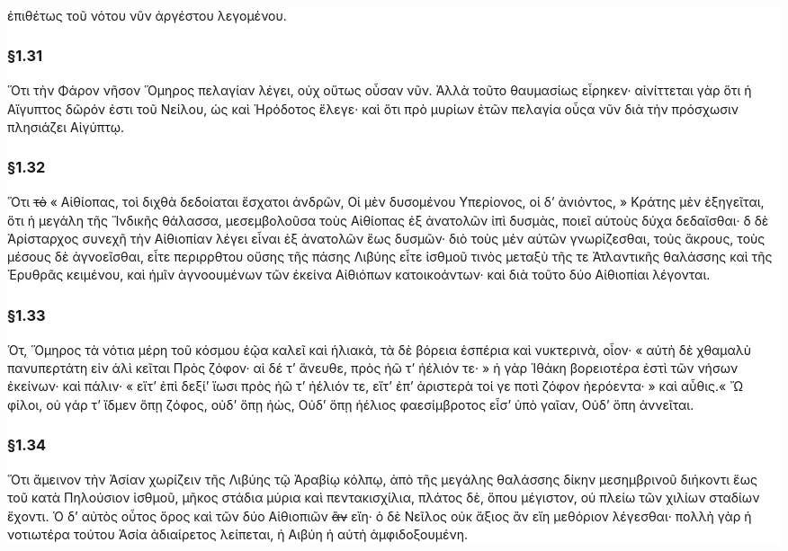 ἐπιθέτως τοῦ νότου νῦν ἀργέστου λεγομένου.</p>  

### §1.31  

<p>Ὅτι τὴν Φάρον νῆσον Ὅμηρος πελαγίαν λέγει,
οὐχ οὕτως οὖσαν νῦν. Ἀλλὰ τοῦτο θαυμασίως εἶρηκεν·
αἰνίττεται γὰρ ὅτι ἡ Αἴγυπτος δῶρόν ἐστι τοῦ
Νείλου, ὡς καὶ Ἡρόδοτος ἔλεγε· καὶ ὅτι πρὸ μυρίων
ἐτῶν πελαγία οὖςα νῦν διὰ τὴν πρόσχωσιν πλησιάζει
Αἰγύπτῳ.</p>  

### §1.32  

<p>Ὅτι <del>τὸ</del> « Aἰθίοπας, τοὶ διχθὰ δεδοίαται
ἔσχατοι ἀνδρῶν, Οἱ μὲν δυσομένου Υπερίονος, οἱ δʼ
ἀνιόντος, » Κράτης μὲν ἐξηγεῖται, ὅτι ἡ μεγάλη τῆς
Ἴνδικῆς θάλασσα, μεσεμβολοῦσα τοὺς Αἰθίοπας ἐξ
ἀνατολῶν ἰπὶ δυσμὰς, ποιεῖ αὐτοὺς δύχα δεδαῖσθαι·
δ δὲ Ἀρίσταρχος συνεχῆ τὴν Αἰθιοπίαν λέγει εἶναι ἐξ
ἀνατολῶν ἕως δυσμῶν· διὸ τοὺς μέν αὐτῶν γνωρίζεσθαι,
τοὺς ἄκρους, τοὺς μέσους δὲ ἀγνοεῖσθαι, εἶτε
περιρρθτου οὔσης τῆς πάσης Λιβύης εἶτε ἰσθμοῦ τινὸς
μεταξὺ τῆς τε Ἀτλαντικῆς θαλάσσης καὶ τῆς Ἐρυθρᾶς
κειμένου, καὶ ἡμῖν ἀγνοουμένων τῶν ἐκείνα
Αἰθιόπων κατοικοάντων· καὶ διὰ τοῦτο δύο Αἰθιοπίαι
λέγονται.</p>  

### §1.33  

<p>Ὁτ, Ὅμηρος τὰ νότια μέρη τοῦ κόσμου ἑῷα
καλεῖ καὶ ἡλιακὰ, τὰ δὲ βόρεια ἑσπέρια καὶ νυκτερινὰ,
οἶον· « αὐτὴ δὲ χθαμαλὺ πανυπερτάτη εἰν ἁλὶ
κεῖται Πρὸς ζόφον· αἱ δέ τʼ ἄνευθε, πρὸς ἠῶ τʼ ἠέλιόν
τε· » ἡ γὰρ Ἰθάκη βορειοτέρα ἐστὶ τῶν νήσων ἐκείνων·

<pb n="533"/>
καὶ πάλιν· « εἴτ’ ἐπὶ δεξίʼ ἴωσι πρὸς ἠῶ τʼ ἠέλιόν
τε, εἴτʼ ἐπʼ ἀριστερὰ τοί γε ποτὶ ζόφον ἠερόεντα· » καὶ
αὖθις.« Ὤ φίλοι, οὐ γάρ τʼ ἴδμεν ὅπῃ ζόφος, οὐδʼ
ὅπῃ ἠὼς, Οὐδʼ ὅπῃ ἡέλιος φαεσίμβροτος εἶσʼ ὑπὸ γαῖαν,
Οὐδʼ ὅπη ἀννεῖται.</p>  

### §1.34  

<p>Ὅτι ἄμεινον τὴν Ἀσίαν χωρίζειν τῆς Λιβύης
τῷ Ἀραβίῳ κόλπῳ, ἀπὸ τῆς μεγάλης θαλάσσης δίκην
μεσημβρινοῦ διήκοντι ἕως τοῦ κατὰ Πηλούσιον ἰσθμοῦ,
μῆκος στάδια μύρια καὶ πεντακισχίλια, πλάτος δὲ,
ὅπου μέγιστον, οὐ πλείω τῶν χιλίων σταδίων ἔχοντι.
Ὁ δʼ αὐτὸς οὗτος ὅρος καὶ τῶν δύο Αἰθιοπιῶν <del>ἂν</del> εἴη·
ὁ δὲ Νεῖλος οὐκ ἄξιος ἂν εἴη μεθόριον λέγεσθαι· πολλὴ
γὰρ ἡ νοτιωτέρα τούτου Ἀσία ἀδιαίρετος λείπεται, ἡ
Αιβύη ἡ αὐτὴ ἀμφιδοξουμένη.</p>  
